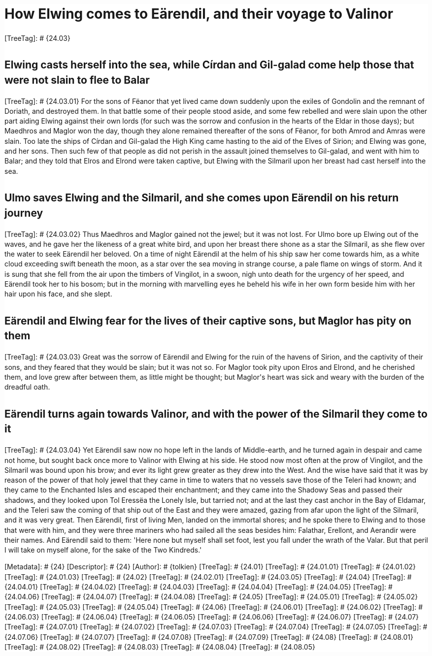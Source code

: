 # How Elwing comes to Eärendil, and their voyage to Valinor
[TreeTag]: # {24.03}
## Elwing casts herself into the sea, while Círdan and Gil-galad come help those that were not slain to flee to Balar
[TreeTag]: # {24.03.01}
For the sons of Fëanor that yet lived came down suddenly upon the exiles of
Gondolin and the remnant of Doriath, and destroyed them. In that battle some of
their people stood aside, and some few rebelled and were slain upon the other
part aiding Elwing against their own lords (for such was the sorrow and
confusion in the hearts of the Eldar in those days); but Maedhros and Maglor
won the day, though they alone remained thereafter of the sons of Fëanor, for
both Amrod and Amras were slain. Too late the ships of Círdan and Gil-galad the
High King came hasting to the aid of the Elves of Sirion; and Elwing was gone,
and her sons. Then such few of that people as did not perish in the assault
joined themselves to Gil-galad, and went with him to Balar; and they told that
Elros and Elrond were taken captive, but Elwing with the Silmaril upon her
breast had cast herself into the sea.

## Ulmo saves Elwing and the Silmaril, and she comes upon Eärendil on his return journey
[TreeTag]: # {24.03.02}
Thus Maedhros and Maglor gained not the jewel; but it was not lost. For Ulmo
bore up Elwing out of the waves, and he gave her the likeness of a great white
bird, and upon her breast there shone as a star the Silmaril, as she flew over
the water to seek Eärendil her beloved. On a time of night Eärendil at the helm
of his ship saw her come towards him, as a white cloud exceeding swift beneath
the moon, as a star over the sea moving in strange course, a pale flame on
wings of storm. And it is sung that she fell from the air upon the timbers of
Vingilot, in a swoon, nigh unto death for the urgency of her speed, and
Eärendil took her to his bosom; but in the morning with marvelling eyes he
beheld his wife in her own form beside him with her hair upon his face, and she
slept.

## Eärendil and Elwing fear for the lives of their captive sons, but Maglor has pity on them
[TreeTag]: # {24.03.03}
Great was the sorrow of Eärendil and Elwing for the ruin of the havens of
Sirion, and the captivity of their sons, and they feared that they would be
slain; but it was not so. For Maglor took pity upon Elros and Elrond, and he
cherished them, and love grew after between them, as little might be thought;
but Maglor's heart was sick and weary with the burden of the dreadful oath.

## Eärendil turns again towards Valinor, and with the power of the Silmaril they come to it
[TreeTag]: # {24.03.04}
Yet Eärendil saw now no hope left in the lands of Middle-earth, and he turned
again in despair and came not home, but sought back once more to Valinor with
Elwing at his side. He stood now most often at the prow of Vingilot, and the
Silmaril was bound upon his brow; and ever its light grew greater as they drew
into the West. And the wise have said that it was by reason of the power of
that holy jewel that they came in time to waters that no vessels save those of
the Teleri had known; and they came to the Enchanted Isles and escaped their
enchantment; and they came into the Shadowy Seas and passed their shadows, and
they looked upon Tol Eressëa the Lonely Isle, but tarried not; and at the last
they cast anchor in the Bay of Eldamar, and the Teleri saw the coming of that
ship out of the East and they were amazed, gazing from afar upon the light of
the Silmaril, and it was very great. Then Eärendil, first of living Men, landed
on the immortal shores; and he spoke there to Elwing and to those that were
with him, and they were three mariners who had sailed all the seas besides him:
Falathar, Erellont, and Aerandir were their names. And Eärendil said to them:
'Here none but myself shall set foot, lest you fall under the wrath of the
Valar. But that peril I will take on myself alone, for the sake of the Two
Kindreds.'


[Metadata]: # {24}
[Descriptor]: # {24}
[Author]: # {tolkien}
[TreeTag]: # {24.01}
[TreeTag]: # {24.01.01}
[TreeTag]: # {24.01.02}
[TreeTag]: # {24.01.03}
[TreeTag]: # {24.02}
[TreeTag]: # {24.02.01}
[TreeTag]: # {24.03.05}
[TreeTag]: # {24.04}
[TreeTag]: # {24.04.01}
[TreeTag]: # {24.04.02}
[TreeTag]: # {24.04.03}
[TreeTag]: # {24.04.04}
[TreeTag]: # {24.04.05}
[TreeTag]: # {24.04.06}
[TreeTag]: # {24.04.07}
[TreeTag]: # {24.04.08}
[TreeTag]: # {24.05}
[TreeTag]: # {24.05.01}
[TreeTag]: # {24.05.02}
[TreeTag]: # {24.05.03}
[TreeTag]: # {24.05.04}
[TreeTag]: # {24.06}
[TreeTag]: # {24.06.01}
[TreeTag]: # {24.06.02}
[TreeTag]: # {24.06.03}
[TreeTag]: # {24.06.04}
[TreeTag]: # {24.06.05}
[TreeTag]: # {24.06.06}
[TreeTag]: # {24.06.07}
[TreeTag]: # {24.07}
[TreeTag]: # {24.07.01}
[TreeTag]: # {24.07.02}
[TreeTag]: # {24.07.03}
[TreeTag]: # {24.07.04}
[TreeTag]: # {24.07.05}
[TreeTag]: # {24.07.06}
[TreeTag]: # {24.07.07}
[TreeTag]: # {24.07.08}
[TreeTag]: # {24.07.09}
[TreeTag]: # {24.08}
[TreeTag]: # {24.08.01}
[TreeTag]: # {24.08.02}
[TreeTag]: # {24.08.03}
[TreeTag]: # {24.08.04}
[TreeTag]: # {24.08.05}